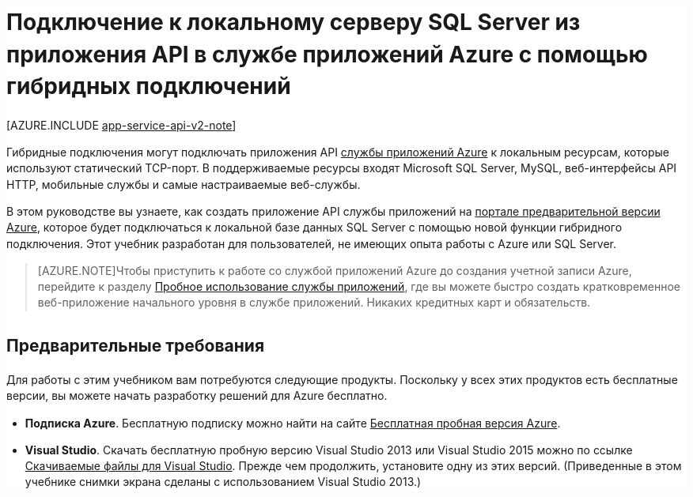 <properties 
	pageTitle="Подключение к локальному серверу SQL Server из приложения API в службе приложений Azure с помощью гибридных подключений" 
	description="Создание приложения API в Microsoft Azure и его подключение к локальной базе данных SQL Server"
	services="app-service\api" 
	documentationCenter="" 
	authors="TomArcher" 
	manager="wpickett" 
	editor="jimbe"/>

<tags 
	ms.service="app-service-api" 
	ms.workload="web" 
	ms.tgt_pltfrm="na" 
	ms.devlang="na" 
	ms.topic="article" 
	ms.date="11/03/2015" 
	ms.author="tdykstra"/>

# Подключение к локальному серверу SQL Server из приложения API в службе приложений Azure с помощью гибридных подключений

[AZURE.INCLUDE [app-service-api-v2-note](../../includes/app-service-api-v2-note.md)]

Гибридные подключения могут подключать приложения API [службы приложений Azure](http://go.microsoft.com/fwlink/?LinkId=529714) к локальным ресурсам, которые используют статический TCP-порт. В поддерживаемые ресурсы входят Microsoft SQL Server, MySQL, веб-интерфейсы API HTTP, мобильные службы и самые настраиваемые веб-службы.

В этом руководстве вы узнаете, как создать приложение API службы приложений на [портале предварительной версии Azure](http://go.microsoft.com/fwlink/?LinkId=529715), которое будет подключаться к локальной базе данных SQL Server с помощью новой функции гибридного подключения. Этот учебник разработан для пользователей, не имеющих опыта работы с Azure или SQL Server.

>[AZURE.NOTE]Чтобы приступить к работе со службой приложений Azure до создания учетной записи Azure, перейдите к разделу [Пробное использование службы приложений](http://go.microsoft.com/fwlink/?LinkId=523751), где вы можете быстро создать кратковременное веб-приложение начального уровня в службе приложений. Никаких кредитных карт и обязательств.

## Предварительные требования

Для работы с этим учебником вам потребуются следующие продукты. Поскольку у всех этих продуктов есть бесплатные версии, вы можете начать разработку решений для Azure бесплатно.

- **Подписка Azure**. Бесплатную подписку можно найти на сайте [Бесплатная пробная версия Azure](/pricing/free-trial/). 

- **Visual Studio**. Скачать бесплатную пробную версию Visual Studio 2013 или Visual Studio 2015 можно по ссылке [Скачиваемые файлы для Visual Studio](http://www.visualstudio.com/downloads/download-visual-studio-vs). Прежде чем продолжить, установите одну из этих версий. (Приведенные в этом учебнике снимки экрана сделаны с использованием Visual Studio 2013.)
